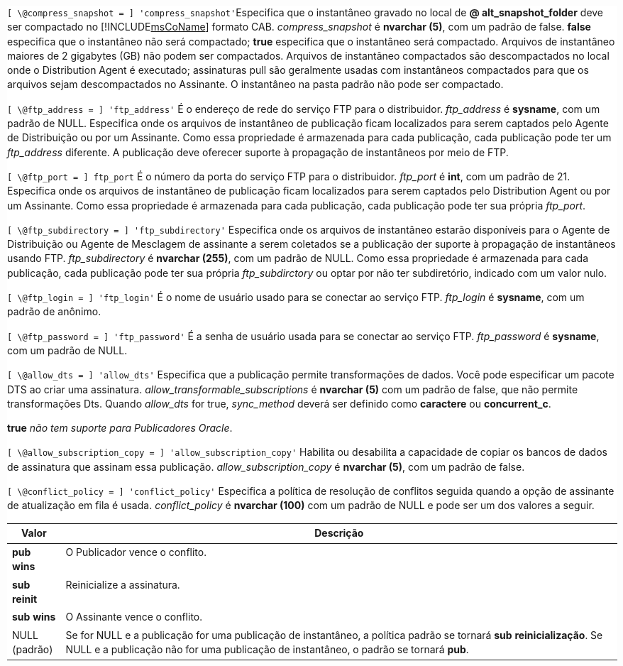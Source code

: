 `[ \@compress_snapshot = ] 'compress_snapshot'`Especifica que o instantâneo gravado no local de **\@ alt_snapshot_folder** deve ser compactado no [!INCLUDE[msCoName](../../includes/msconame-md.md)] formato CAB. *compress_snapshot* é **nvarchar (5)**, com um padrão de false. **false** especifica que o instantâneo não será compactado; **true** especifica que o instantâneo será compactado. Arquivos de instantâneo maiores de 2 gigabytes (GB) não podem ser compactados. Arquivos de instantâneo compactados são descompactados no local onde o Distribution Agent é executado; assinaturas pull são geralmente usadas com instantâneos compactados para que os arquivos sejam descompactados no Assinante. O instantâneo na pasta padrão não pode ser compactado.  
  
`[ \@ftp_address = ] 'ftp_address'` É o endereço de rede do serviço FTP para o distribuidor. *ftp_address* é **sysname**, com um padrão de NULL. Especifica onde os arquivos de instantâneo de publicação ficam localizados para serem captados pelo Agente de Distribuição ou por um Assinante. Como essa propriedade é armazenada para cada publicação, cada publicação pode ter um *ftp_address* diferente. A publicação deve oferecer suporte à propagação de instantâneos por meio de FTP.  
  
`[ \@ftp_port = ] ftp_port` É o número da porta do serviço FTP para o distribuidor. *ftp_port* é **int**, com um padrão de 21. Especifica onde os arquivos de instantâneo de publicação ficam localizados para serem captados pelo Distribution Agent ou por um Assinante. Como essa propriedade é armazenada para cada publicação, cada publicação pode ter sua própria *ftp_port*.  
  
`[ \@ftp_subdirectory = ] 'ftp_subdirectory'` Especifica onde os arquivos de instantâneo estarão disponíveis para o Agente de Distribuição ou Agente de Mesclagem de assinante a serem coletados se a publicação der suporte à propagação de instantâneos usando FTP. *ftp_subdirectory* é **nvarchar (255)**, com um padrão de NULL. Como essa propriedade é armazenada para cada publicação, cada publicação pode ter sua própria *ftp_subdirctory* ou optar por não ter subdiretório, indicado com um valor nulo.  
  
`[ \@ftp_login = ] 'ftp_login'` É o nome de usuário usado para se conectar ao serviço FTP. *ftp_login* é **sysname**, com um padrão de anônimo.  
  
`[ \@ftp_password = ] 'ftp_password'` É a senha de usuário usada para se conectar ao serviço FTP. *ftp_password* é **sysname**, com um padrão de NULL.  
  
`[ \@allow_dts = ] 'allow_dts'` Especifica que a publicação permite transformações de dados. Você pode especificar um pacote DTS ao criar uma assinatura. *allow_transformable_subscriptions* é **nvarchar (5)** com um padrão de false, que não permite transformações Dts. Quando *allow_dts* for true, *sync_method* deverá ser definido como **caractere** ou **concurrent_c**.  
  
 **true** *não tem suporte para Publicadores Oracle*.  
  
`[ \@allow_subscription_copy = ] 'allow_subscription_copy'` Habilita ou desabilita a capacidade de copiar os bancos de dados de assinatura que assinam essa publicação. *allow_subscription_copy* é **nvarchar (5)**, com um padrão de false.  
  
`[ \@conflict_policy = ] 'conflict_policy'` Especifica a política de resolução de conflitos seguida quando a opção de assinante de atualização em fila é usada. *conflict_policy* é **nvarchar (100)** com um padrão de NULL e pode ser um dos valores a seguir.  
  
|Valor|Descrição|  
|-----------|-----------------|  
|**pub wins**|O Publicador vence o conflito.|  
|**sub reinit**|Reinicialize a assinatura.|  
|**sub wins**|O Assinante vence o conflito.|  
|NULL (padrão)|Se for NULL e a publicação for uma publicação de instantâneo, a política padrão se tornará **sub reinicialização**. Se NULL e a publicação não for uma publicação de instantâneo, o padrão se tornará **pub**.|  
  